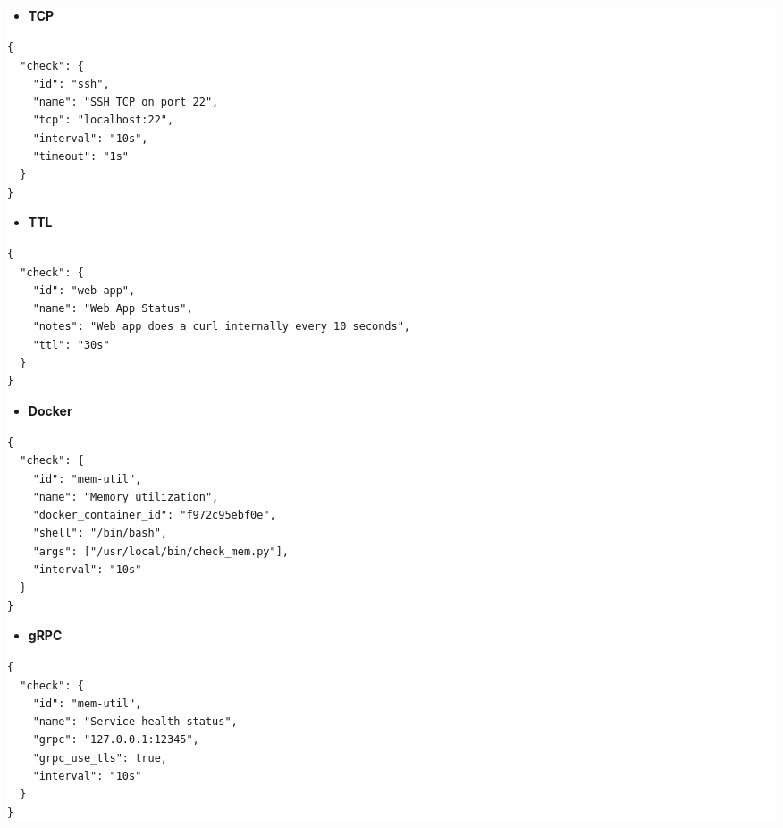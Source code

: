 - **TCP**

```
{
  "check": {
    "id": "ssh",
    "name": "SSH TCP on port 22",
    "tcp": "localhost:22",
    "interval": "10s",
    "timeout": "1s"
  }
}
```

- **TTL**

```
{
  "check": {
    "id": "web-app",
    "name": "Web App Status",
    "notes": "Web app does a curl internally every 10 seconds",
    "ttl": "30s"
  }
}
```

- **Docker**

```
{
  "check": {
    "id": "mem-util",
    "name": "Memory utilization",
    "docker_container_id": "f972c95ebf0e",
    "shell": "/bin/bash",
    "args": ["/usr/local/bin/check_mem.py"],
    "interval": "10s"
  }
}
```

- **gRPC**

```
{
  "check": {
    "id": "mem-util",
    "name": "Service health status",
    "grpc": "127.0.0.1:12345",
    "grpc_use_tls": true,
    "interval": "10s"
  }
}
```
